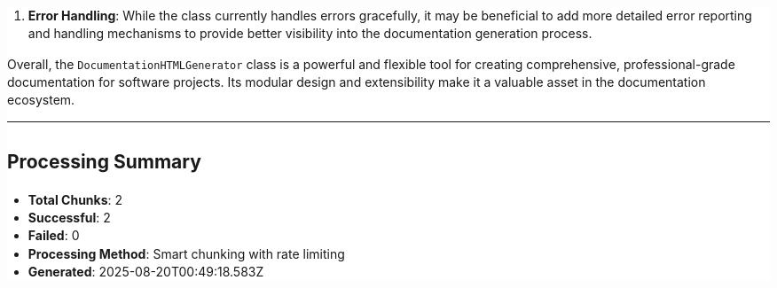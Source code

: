 1. **Error Handling**: While the class currently handles errors gracefully, it may be beneficial to add more detailed error reporting and handling mechanisms to provide better visibility into the documentation generation process.

Overall, the `DocumentationHTMLGenerator` class is a powerful and flexible tool for creating comprehensive, professional-grade documentation for software projects. Its modular design and extensibility make it a valuable asset in the documentation ecosystem.

---

## Processing Summary

- **Total Chunks**: 2
- **Successful**: 2
- **Failed**: 0
- **Processing Method**: Smart chunking with rate limiting
- **Generated**: 2025-08-20T00:49:18.583Z
